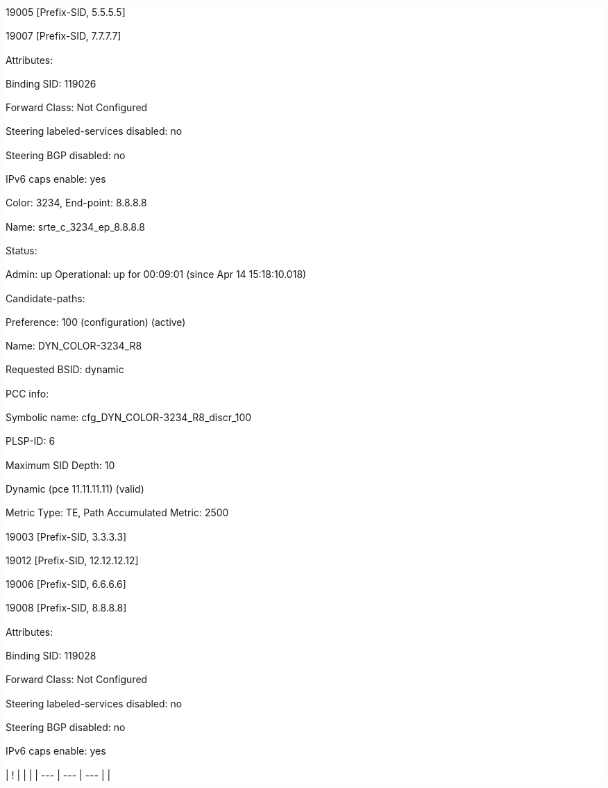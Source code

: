 19005 [Prefix-SID, 5.5.5.5]

19007 [Prefix-SID, 7.7.7.7]

Attributes:

Binding SID: 119026

Forward Class: Not Configured

Steering labeled-services disabled: no

Steering BGP disabled: no

IPv6 caps enable: yes

Color: 3234, End-point: 8.8.8.8

Name: srte\_c\_3234\_ep\_8.8.8.8

Status:

Admin: up Operational: up for 00:09:01 (since Apr 14 15:18:10.018)

Candidate-paths:

Preference: 100 (configuration) (active)

Name: DYN\_COLOR-3234\_R8

Requested BSID: dynamic

PCC info:

Symbolic name: cfg\_DYN\_COLOR-3234\_R8\_discr\_100

PLSP-ID: 6

Maximum SID Depth: 10

Dynamic (pce 11.11.11.11) (valid)

Metric Type: TE, Path Accumulated Metric: 2500

19003 [Prefix-SID, 3.3.3.3]

19012 [Prefix-SID, 12.12.12.12]

19006 [Prefix-SID, 6.6.6.6]

19008 [Prefix-SID, 8.8.8.8]

Attributes:

Binding SID: 119028

Forward Class: Not Configured

Steering labeled-services disabled: no

Steering BGP disabled: no

IPv6 caps enable: yes

| ! |
 |
 |
| --- | --- | --- |
|

